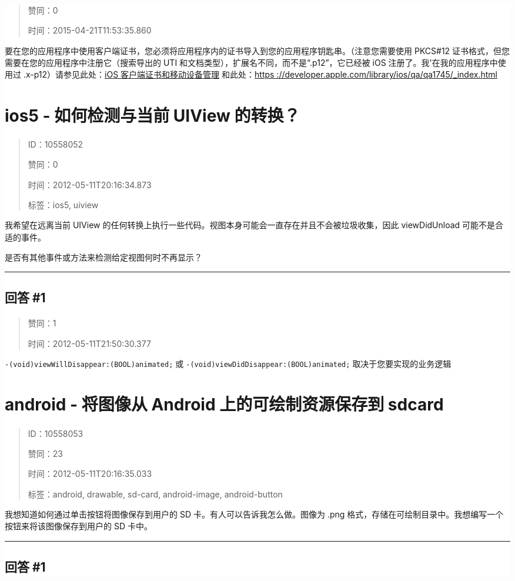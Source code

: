 > 赞同：0
> 
> 时间：2015-04-21T11:53:35.860

要在您的应用程序中使用客户端证书，您必须将应用程序内的证书导入到您的应用程序钥匙串。（注意您需要使用 PKCS#12 证书格式，但您需要在您的应用程序中注册它（搜索导出的 UTI 和文档类型），扩展名不同，而不是“.p12”，它已经被 iOS 注册了。我'在我的应用程序中使用过 .x-p12）请参见此处：[iOS 客户端证书和移动设备管理](https://stackoverflow.com/questions/25924881/ios-client-certificates-and-mobile-device-management) 和此处：[https ://developer.apple.com/library/ios/qa/qa1745/_index.html](https://developer.apple.com/library/ios/qa/qa1745/_index.html)

# ios5 - 如何检测与当前 UIView 的转换？

> ID：10558052
> 
> 赞同：0
> 
> 时间：2012-05-11T20:16:34.873
> 
> 标签：ios5, uiview

我希望在远离当前 UIView 的任何转换上执行一些代码。视图本身可能会一直存在并且不会被垃圾收集，因此 viewDidUnload 可能不是合适的事件。

是否有其他事件或方法来检测给定视图何时不再显示？

* * *

## 回答 #1

> 赞同：1
> 
> 时间：2012-05-11T21:50:30.377

`-(void)viewWillDisappear:(BOOL)animated;`
或
`-(void)viewDidDisappear:(BOOL)animated;`
取决于您要实现的业务逻辑

# android - 将图像从 Android 上的可绘制资源保存到 sdcard

> ID：10558053
> 
> 赞同：23
> 
> 时间：2012-05-11T20:16:35.033
> 
> 标签：android, drawable, sd-card, android-image, android-button

我想知道如何通过单击按钮将图像保存到用户的 SD 卡。有人可以告诉我怎么做。图像为 .png 格式，存储在可绘制目录中。我想编写一个按钮来将该图像保存到用户的 SD 卡中。

* * *

## 回答 #1
